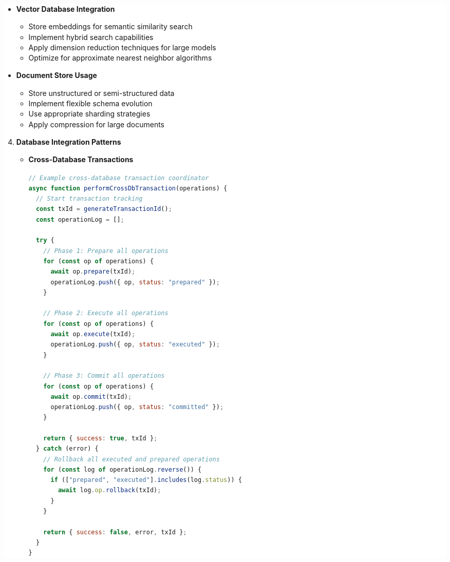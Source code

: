    - **Vector Database Integration**

     - Store embeddings for semantic similarity search
     - Implement hybrid search capabilities
     - Apply dimension reduction techniques for large models
     - Optimize for approximate nearest neighbor algorithms

   - **Document Store Usage**
     - Store unstructured or semi-structured data
     - Implement flexible schema evolution
     - Use appropriate sharding strategies
     - Apply compression for large documents

4. **Database Integration Patterns**

   - **Cross-Database Transactions**

     ```javascript
     // Example cross-database transaction coordinator
     async function performCrossDbTransaction(operations) {
       // Start transaction tracking
       const txId = generateTransactionId();
       const operationLog = [];

       try {
         // Phase 1: Prepare all operations
         for (const op of operations) {
           await op.prepare(txId);
           operationLog.push({ op, status: "prepared" });
         }

         // Phase 2: Execute all operations
         for (const op of operations) {
           await op.execute(txId);
           operationLog.push({ op, status: "executed" });
         }

         // Phase 3: Commit all operations
         for (const op of operations) {
           await op.commit(txId);
           operationLog.push({ op, status: "committed" });
         }

         return { success: true, txId };
       } catch (error) {
         // Rollback all executed and prepared operations
         for (const log of operationLog.reverse()) {
           if (["prepared", "executed"].includes(log.status)) {
             await log.op.rollback(txId);
           }
         }

         return { success: false, error, txId };
       }
     }
     ```
